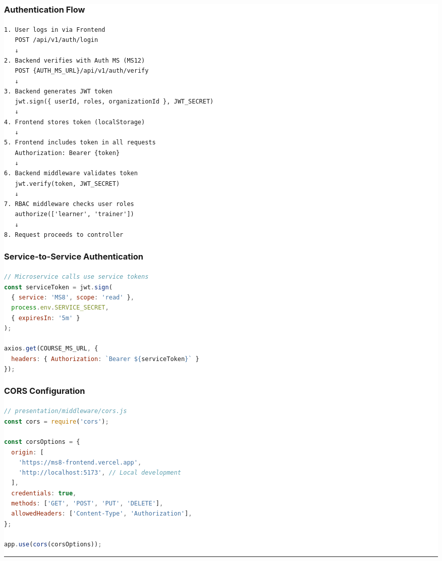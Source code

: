 ### **Authentication Flow**

```
1. User logs in via Frontend
   POST /api/v1/auth/login
   ↓
2. Backend verifies with Auth MS (MS12)
   POST {AUTH_MS_URL}/api/v1/auth/verify
   ↓
3. Backend generates JWT token
   jwt.sign({ userId, roles, organizationId }, JWT_SECRET)
   ↓
4. Frontend stores token (localStorage)
   ↓
5. Frontend includes token in all requests
   Authorization: Bearer {token}
   ↓
6. Backend middleware validates token
   jwt.verify(token, JWT_SECRET)
   ↓
7. RBAC middleware checks user roles
   authorize(['learner', 'trainer'])
   ↓
8. Request proceeds to controller
```

### **Service-to-Service Authentication**

```javascript
// Microservice calls use service tokens
const serviceToken = jwt.sign(
  { service: 'MS8', scope: 'read' },
  process.env.SERVICE_SECRET,
  { expiresIn: '5m' }
);

axios.get(COURSE_MS_URL, {
  headers: { Authorization: `Bearer ${serviceToken}` }
});
```

### **CORS Configuration**

```javascript
// presentation/middleware/cors.js
const cors = require('cors');

const corsOptions = {
  origin: [
    'https://ms8-frontend.vercel.app',
    'http://localhost:5173', // Local development
  ],
  credentials: true,
  methods: ['GET', 'POST', 'PUT', 'DELETE'],
  allowedHeaders: ['Content-Type', 'Authorization'],
};

app.use(cors(corsOptions));
```

---